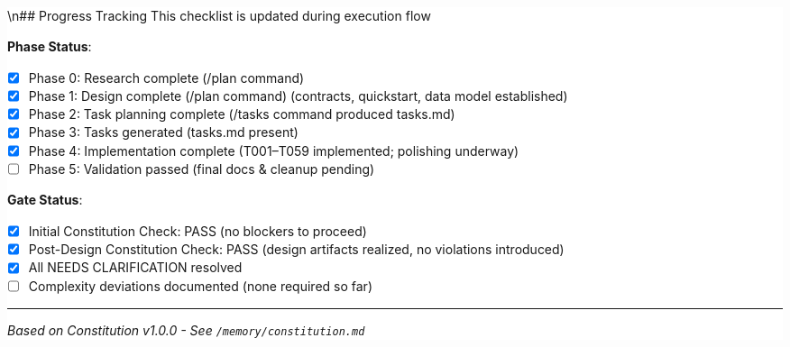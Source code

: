 
\n## Progress Tracking
This checklist is updated during execution flow

**Phase Status**:

- [x] Phase 0: Research complete (/plan command)
- [x] Phase 1: Design complete (/plan command) (contracts, quickstart, data model established)
- [x] Phase 2: Task planning complete (/tasks command produced tasks.md)
- [x] Phase 3: Tasks generated (tasks.md present)
- [x] Phase 4: Implementation complete (T001–T059 implemented; polishing underway)
- [ ] Phase 5: Validation passed (final docs & cleanup pending)

**Gate Status**:

- [x] Initial Constitution Check: PASS (no blockers to proceed)
- [x] Post-Design Constitution Check: PASS (design artifacts realized, no violations introduced)
- [x] All NEEDS CLARIFICATION resolved
- [ ] Complexity deviations documented (none required so far)

---
*Based on Constitution v1.0.0 - See `/memory/constitution.md`*
